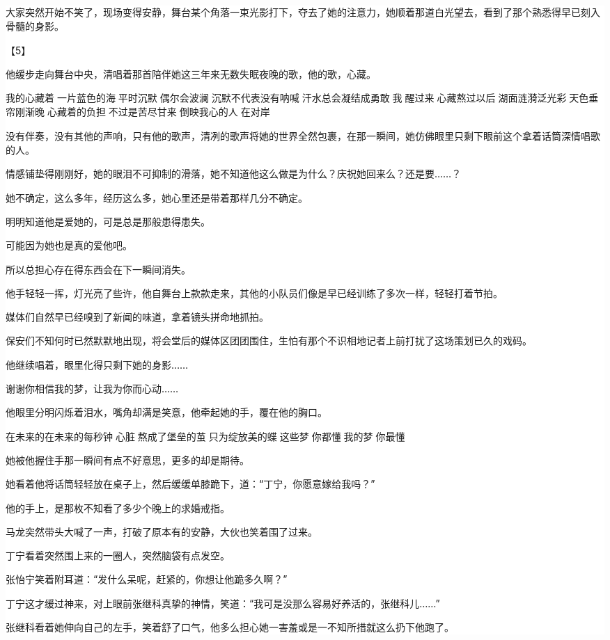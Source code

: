 大家突然开始不笑了，现场变得安静，舞台某个角落一束光影打下，夺去了她的注意力，她顺着那道白光望去，看到了那个熟悉得早已刻入骨髓的身影。



【5】 
 
他缓步走向舞台中央，清唱着那首陪伴她这三年来无数失眠夜晚的歌，他的歌，心藏。 
 
我的心藏着 一片蓝色的海 
平时沉默 偶尔会波澜 
沉默不代表没有呐喊 
汗水总会凝结成勇敢 
我 醒过来 
心藏熬过以后 湖面涟漪泛光彩 
天色垂帘刚渐晚 
心藏着的负担 不过是苦尽甘来 
倒映我心的人 在对岸 
 
没有伴奏，没有其他的声响，只有他的歌声，清冽的歌声将她的世界全然包裹，在那一瞬间，她仿佛眼里只剩下眼前这个拿着话筒深情唱歌的人。 
 
情感铺垫得刚刚好，她的眼泪不可抑制的滑落，她不知道他这么做是为什么？庆祝她回来么？还是要……？ 
 
她不确定，这么多年，经历这么多，她心里还是带着那样几分不确定。 
 
明明知道他是爱她的，可是总是那般患得患失。 
 
可能因为她也是真的爱他吧。 
 
所以总担心存在得东西会在下一瞬间消失。 
 
他手轻轻一挥，灯光亮了些许，他自舞台上款款走来，其他的小队员们像是早已经训练了多次一样，轻轻打着节拍。 
 
媒体们自然早已经嗅到了新闻的味道，拿着镜头拼命地抓拍。 
 
保安们不知何时已然默默地出现，将会堂后的媒体区团团围住，生怕有那个不识相地记者上前打扰了这场策划已久的戏码。 
 
他继续唱着，眼里化得只剩下她的身影…… 
 
谢谢你相信我的梦，让我为你而心动…… 
 
他眼里分明闪烁着泪水，嘴角却满是笑意，他牵起她的手，覆在他的胸口。 
 
在未来的在未来的每秒钟 
心脏 熬成了堡垒的茧 
只为绽放美的蝶 
这些梦 你都懂 
我的梦 你最懂 
 
她被他握住手那一瞬间有点不好意思，更多的却是期待。 
 
她看着他将话筒轻轻放在桌子上，然后缓缓单膝跪下，道：“丁宁，你愿意嫁给我吗？” 
 
他的手上，是那枚不知看了多少个晚上的求婚戒指。 
 
马龙突然带头大喊了一声，打破了原本有的安静，大伙也笑着围了过来。 
 
丁宁看着突然围上来的一圈人，突然脑袋有点发空。 
 
张怡宁笑着附耳道：“发什么呆呢，赶紧的，你想让他跪多久啊？” 
 
丁宁这才缓过神来，对上眼前张继科真挚的神情，笑道：“我可是没那么容易好养活的，张继科儿……” 
 
张继科看着她伸向自己的左手，笑着舒了口气，他多么担心她一害羞或是一不知所措就这么扔下他跑了。 
 